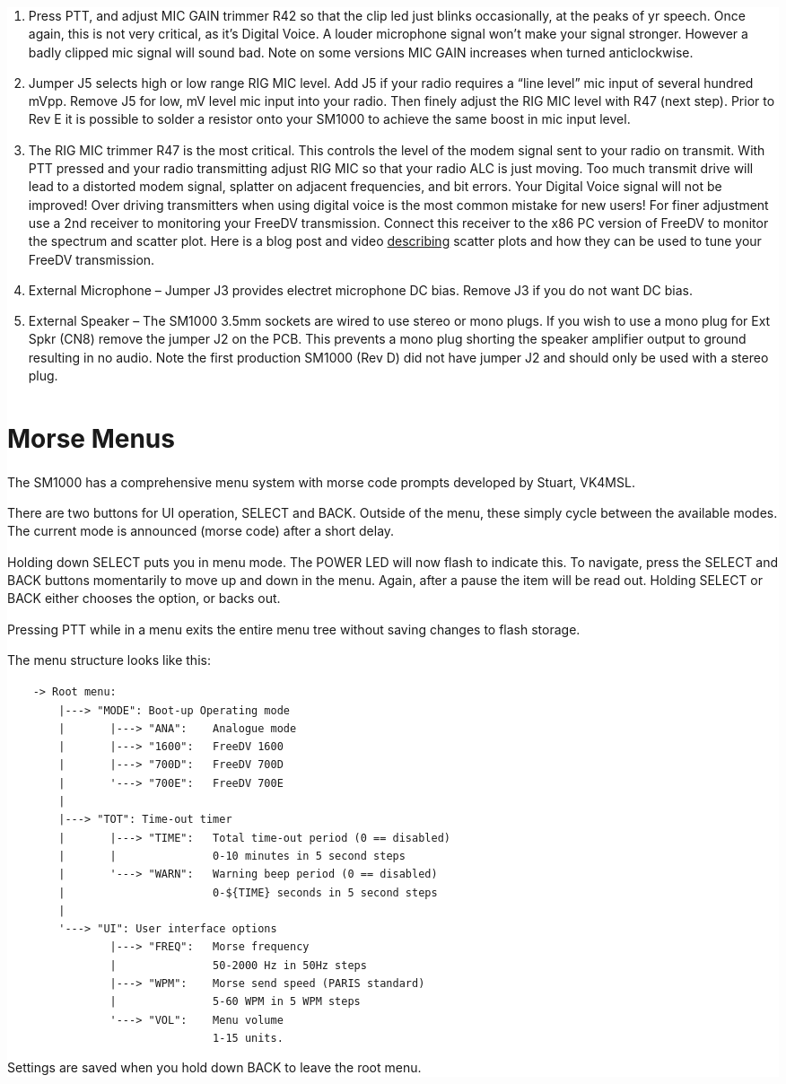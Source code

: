 1. Press PTT, and adjust MIC GAIN trimmer R42 so that the clip led just blinks occasionally, at the peaks of yr speech. Once again, this is not very critical, as it’s Digital Voice. A louder microphone signal won’t make your signal stronger. However a badly clipped mic signal will sound bad. Note on some versions MIC GAIN increases when turned anticlockwise.

1. Jumper J5 selects high or low range RIG MIC level. Add J5 if your radio requires a “line level” mic input of several hundred mVpp. Remove J5 for low, mV level mic input into your radio. Then finely adjust the RIG MIC level with R47 (next step). Prior to Rev E it is possible to solder a resistor onto your SM1000 to achieve the same boost in mic input level.

1. The RIG MIC trimmer R47 is the most critical. This controls the level of the modem signal sent to your radio on transmit. With PTT pressed and your radio transmitting adjust RIG MIC so that your radio ALC is just moving. Too much transmit drive will lead to a distorted modem signal, splatter on adjacent frequencies, and bit errors. Your Digital Voice signal will not be improved! Over driving transmitters when using digital voice is the most common mistake for new users! For finer adjustment use a 2nd receiver to monitoring your FreeDV transmission. Connect this receiver to the x86 PC version of FreeDV to monitor the spectrum and scatter plot. Here is a blog post and video [describing](http://www.rowetel.com/?p=3109) scatter plots and how they can be used to tune your FreeDV transmission.

1. External Microphone – Jumper J3 provides electret microphone DC bias. Remove J3 if you do not want DC bias.

1. External Speaker – The SM1000 3.5mm sockets are wired to use stereo or mono plugs. If you wish to use a mono plug for Ext Spkr (CN8) remove the jumper J2 on the PCB. This prevents a mono plug shorting the speaker amplifier output to ground resulting in no audio. Note the first production SM1000 (Rev D) did not have jumper J2 and should only be used with a stereo plug.

# Morse Menus

The SM1000 has a comprehensive menu system with morse code prompts developed by Stuart, VK4MSL.

There are two buttons for UI operation, SELECT and BACK. Outside of the menu, these simply cycle between the available modes. The current mode is announced (morse code) after a short delay.

Holding down SELECT puts you in menu mode. The POWER LED will now flash to indicate this. To navigate, press the SELECT and BACK buttons momentarily to move up and down in the menu. Again, after a pause the item will be read out. Holding SELECT or BACK either chooses the option, or backs out.

Pressing PTT while in a menu exits the entire menu tree without saving changes to flash storage.

The menu structure looks like this:
```
    -> Root menu:
        |---> "MODE": Boot-up Operating mode
        |       |---> "ANA":    Analogue mode
        |       |---> "1600":   FreeDV 1600
        |       |---> "700D":   FreeDV 700D
        |       '---> "700E":   FreeDV 700E
        |
        |---> "TOT": Time-out timer
        |       |---> "TIME":   Total time-out period (0 == disabled)
        |       |               0-10 minutes in 5 second steps
        |       '---> "WARN":   Warning beep period (0 == disabled)
        |                       0-${TIME} seconds in 5 second steps
        |
        '---> "UI": User interface options
                |---> "FREQ":   Morse frequency
                |               50-2000 Hz in 50Hz steps
                |---> "WPM":    Morse send speed (PARIS standard)
                |               5-60 WPM in 5 WPM steps
                '---> "VOL":    Menu volume
                                1-15 units.
```
Settings are saved when you hold down BACK to leave the root menu.
